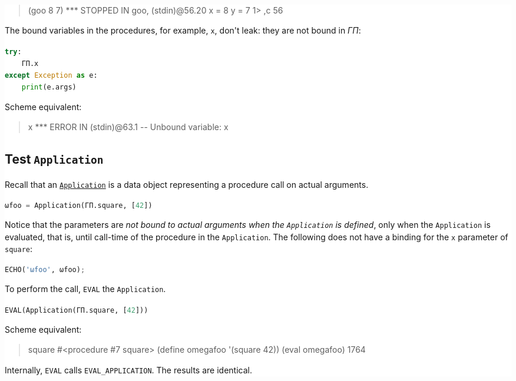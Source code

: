 > (goo 8 7)
*** STOPPED IN goo, (stdin)@56.20
x = 8
y = 7
1> ,c
56


The bound variables in the procedures, for example, `x`, don't leak: they are not bound in $\Gamma\Pi$:

```python
try:
    ΓΠ.x
except Exception as e:
    print(e.args)
```

Scheme equivalent:


> x
*** ERROR IN (stdin)@63.1 -- Unbound variable: x


## Test `Application`


Recall that an [`Application`](#application) is a data object representing a procedure call on actual arguments.

```python
ωfoo = Application(ΓΠ.square, [42])
```

Notice that the parameters are _not bound to actual arguments when the `Application` is defined_, only when the `Application` is evaluated, that is, until call-time of the procedure in the `Application`. The following does not have a binding for the `x` parameter of `square`:

```python
ECHO('ωfoo', ωfoo);
```

To perform the call, `EVAL` the `Application`.

```python
EVAL(Application(ΓΠ.square, [42]))
```

Scheme equivalent:


> square
#<procedure #7 square>
> (define omegafoo '(square 42))
> (eval omegafoo)
1764


 Internally, `EVAL` calls `EVAL_APPLICATION`. The results are identical.
